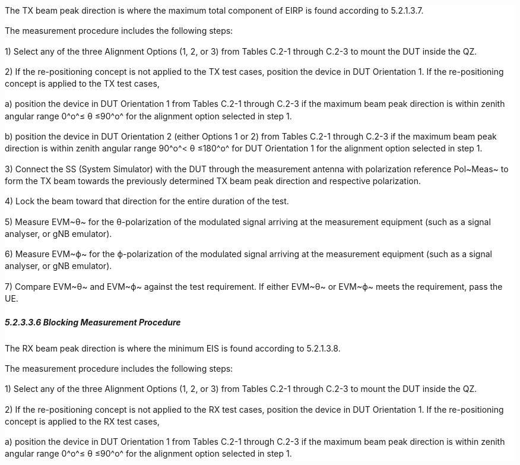 The TX beam peak direction is where the maximum total component of EIRP
is found according to 5.2.1.3.7.

The measurement procedure includes the following steps:

1\) Select any of the three Alignment Options (1, 2, or 3) from Tables
C.2-1 through C.2-3 to mount the DUT inside the QZ.

2\) If the re-positioning concept is not applied to the TX test cases,
position the device in DUT Orientation 1. If the re-positioning concept
is applied to the TX test cases,

a\) position the device in DUT Orientation 1 from Tables C.2-1 through
C.2-3 if the maximum beam peak direction is within zenith angular range
0^o^≤ θ ≤90^o^ for the alignment option selected in step 1.

b\) position the device in DUT Orientation 2 (either Options 1 or 2)
from Tables C.2-1 through C.2-3 if the maximum beam peak direction is
within zenith angular range 90^o^\< θ ≤180^o^ for DUT Orientation 1 for
the alignment option selected in step 1.

3\) Connect the SS (System Simulator) with the DUT through the
measurement antenna with polarization reference Pol~Meas~ to form the TX
beam towards the previously determined TX beam peak direction and
respective polarization.

4\) Lock the beam toward that direction for the entire duration of the
test.

5\) Measure EVM~θ~ for the θ-polarization of the modulated signal
arriving at the measurement equipment (such as a signal analyser, or gNB
emulator).

6\) Measure EVM~ϕ~ for the ϕ-polarization of the modulated signal
arriving at the measurement equipment (such as a signal analyser, or gNB
emulator).

7\) Compare EVM~θ~ and EVM~ϕ~ against the test requirement. If either
EVM~θ~ or EVM~ϕ~ meets the requirement, pass the UE.

##### 5.2.3.3.6 Blocking Measurement Procedure

The RX beam peak direction is where the minimum EIS is found according
to 5.2.1.3.8.

The measurement procedure includes the following steps:

1\) Select any of the three Alignment Options (1, 2, or 3) from Tables
C.2-1 through C.2-3 to mount the DUT inside the QZ.

2\) If the re-positioning concept is not applied to the RX test cases,
position the device in DUT Orientation 1. If the re-positioning concept
is applied to the RX test cases,

a\) position the device in DUT Orientation 1 from Tables C.2-1 through
C.2-3 if the maximum beam peak direction is within zenith angular range
0^o^≤ θ ≤90^o^ for the alignment option selected in step 1.
